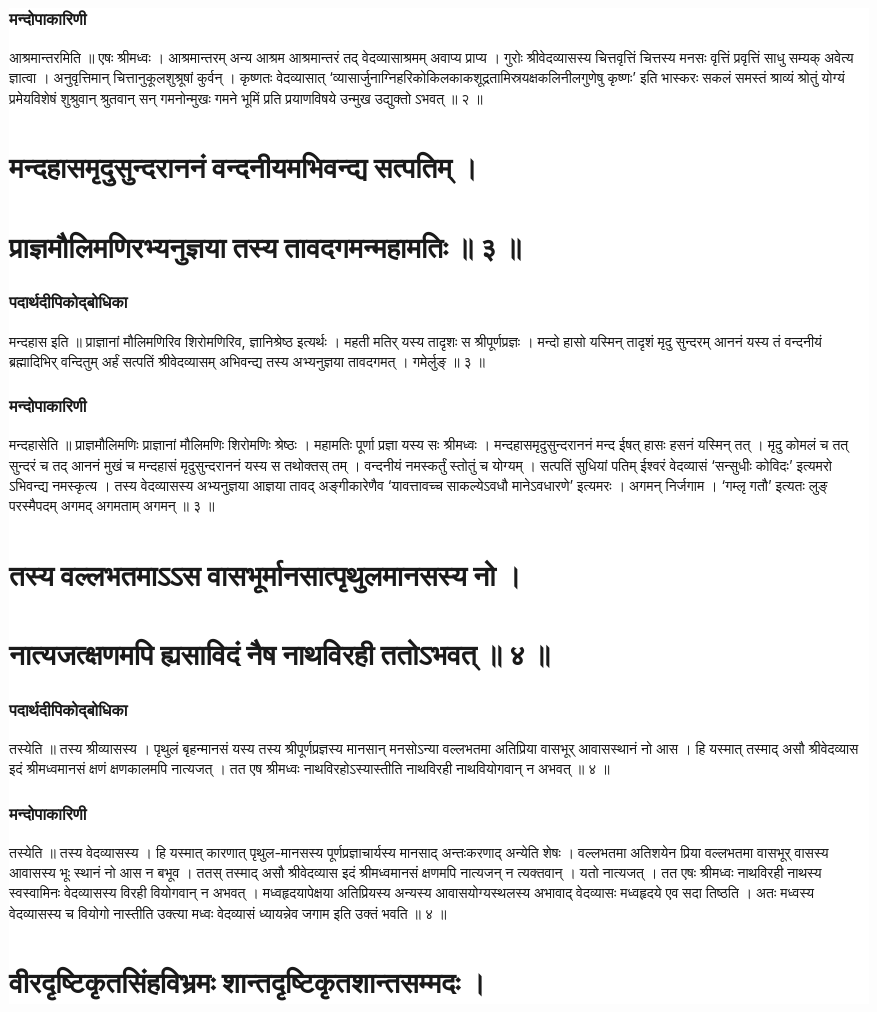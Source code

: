 ### मन्दोपाकारिणी

आश्रमान्तरमिति ॥ एषः श्रीमध्वः । आश्रमान्तरम् अन्य आश्रम आश्रमान्तरं तद् वेदव्यासाश्रमम् अवाप्य प्राप्य । गुरोः श्रीवेदव्यासस्य चित्तवृत्तिं चित्तस्य मनसः वृत्तिं प्रवृत्तिं साधु सम्यक् अवेत्य ज्ञात्वा । अनुवृत्तिमान् चित्तानुकूलशुश्रूषां कुर्वन् । कृष्णतः वेदव्यासात् ‘व्यासार्जुनाग्निहरिकोकिलकाकशूद्रतामिस्रयक्षकलिनीलगुणेषु कृष्णः’ इति भास्करः सकलं समस्तं श्राव्यं श्रोतुं योग्यं प्रमेयविशेषं शुश्रुवान् श्रुतवान् सन् गमनोन्मुखः गमने भूमिं प्रति प्रयाणविषये उन्मुख उद्युक्तो ऽभवत् ॥ २ ॥

# मन्दहासमृदुसुन्दराननं वन्दनीयमभिवन्द्य सत्पतिम् ।

# प्राज्ञमौलिमणिरभ्यनुज्ञया तस्य तावदगमन्महामतिः ॥ ३ ॥

### पदार्थदीपिकोद्बोधिका

मन्दहास इति ॥ प्राज्ञानां मौलिमणिरिव शिरोमणिरिव, ज्ञानिश्रेष्ठ इत्यर्थः । महती मतिर् यस्य तादृशः स श्रीपूर्णप्रज्ञः । मन्दो हासो यस्मिन् तादृशं मृदु सुन्दरम् आननं यस्य तं वन्दनीयं ब्रह्मादिभिर् वन्दितुम् अर्हं सत्पतिं श्रीवेदव्यासम् अभिवन्द्य तस्य अभ्यनुज्ञया तावदगमत् । गमेर्लुङ् ॥ ३ ॥

### मन्दोपाकारिणी

मन्दहासेति ॥ प्राज्ञमौलिमणिः प्राज्ञानां मौलिमणिः शिरोमणिः श्रेष्ठः । महामतिः पूर्णा प्रज्ञा यस्य सः श्रीमध्वः । मन्दहासमृदुसुन्दराननं मन्द ईषत् हासः हसनं यस्मिन् तत् । मृदु कोमलं च तत् सुन्दरं च तद् आननं मुखं च मन्दहासं मृदुसुन्दराननं यस्य स तथोक्तस् तम् । वन्दनीयं नमस्कर्तुं स्तोतुं च योग्यम् । सत्पतिं सुधियां पतिम् ईश्वरं वेदव्यासं ‘सन्सुधीः कोविदः’ इत्यमरो ऽभिवन्द्य नमस्कृत्य । तस्य वेदव्यासस्य अभ्यनुज्ञया आज्ञया तावद् अङ्गीकारेणैव ‘यावत्तावच्च साकल्येऽवधौ मानेऽवधारणे’ इत्यमरः । अगमन् निर्जगाम । ‘गम्लृ गतौ’ इत्यतः लुङ् परस्मैपदम् अगमद् अगमताम् अगमन् ॥ ३ ॥

# तस्य वल्लभतमाऽऽस वासभूर्मानसात्पृथुलमानसस्य नो ।

# नात्यजत्क्षणमपि ह्यसाविदं नैष नाथविरही ततोऽभवत् ॥ ४ ॥

### पदार्थदीपिकोद्बोधिका

तस्येति ॥ तस्य श्रीव्यासस्य । पृथुलं बृहन्मानसं यस्य तस्य श्रीपूर्णप्रज्ञस्य मानसान् मनसोऽन्या वल्लभतमा अतिप्रिया वासभूर् आवासस्थानं नो आस । हि यस्मात् तस्माद् असौ श्रीवेदव्यास इदं श्रीमध्वमानसं क्षणं क्षणकालमपि नात्यजत् । तत एष श्रीमध्वः नाथविरहोऽस्यास्तीति नाथविरही नाथवियोगवान् न अभवत् ॥ ४ ॥

### मन्दोपाकारिणी

तस्येति ॥ तस्य वेदव्यासस्य । हि यस्मात् कारणात् पृथुल-मानसस्य पूर्णप्रज्ञाचार्यस्य मानसाद् अन्तःकरणाद् अन्येति शेषः । वल्लभतमा अतिशयेन प्रिया वल्लभतमा वासभूर् वासस्य आवासस्य भूः स्थानं नो आस न बभूव । ततस् तस्माद् असौ श्रीवेदव्यास इदं श्रीमध्वमानसं क्षणमपि नात्यजन् न त्यक्तवान् । यतो नात्यजत् । तत एषः श्रीमध्वः नाथविरही नाथस्य स्वस्वामिनः वेदव्यासस्य विरही वियोगवान् न अभवत् । मध्वहृदयापेक्षया अतिप्रियस्य अन्यस्य आवासयोग्यस्थलस्य अभावाद् वेदव्यासः मध्वहृदये एव सदा तिष्ठति । अतः मध्वस्य वेदव्यासस्य च वियोगो नास्तीति उक्त्या मध्वः वेदव्यासं ध्यायन्नेव जगाम इति उक्तं भवति ॥ ४ ॥

# वीरदृष्टिकृतसिंहविभ्रमः शान्तदृष्टिकृतशान्तसम्मदः ।
